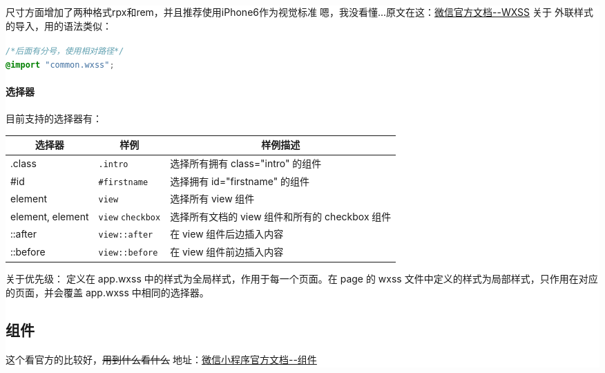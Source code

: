 尺寸方面增加了两种格式rpx和rem，并且推荐使用iPhone6作为视觉标准
嗯，我没看懂...原文在这：[微信官方文档--WXSS](https://mp.weixin.qq.com/debug/wxadoc/dev/framework/view/wxss.html?t=1475052056828)
关于 外联样式的导入，用的语法类似：

```css
/*后面有分号，使用相对路径*/
@import "common.wxss";
```

#### 选择器

目前支持的选择器有：

| 选择器              | 样例                | 样例描述                            |
| ---------------- | ----------------- | ------------------------------- |
| .class           | `.intro`          | 选择所有拥有 class="intro" 的组件        |
| #id              | `#firstname`      | 选择拥有 id="firstname" 的组件         |
| element          | `view`            | 选择所有 view 组件                    |
| element, element | `view` `checkbox` | 选择所有文档的 view 组件和所有的 checkbox 组件 |
| ::after          | `view::after`     | 在 view 组件后边插入内容                 |
| ::before         | `view::before`    | 在 view 组件前边插入内容                 |

关于优先级：
定义在 app.wxss 中的样式为全局样式，作用于每一个页面。在 page 的 wxss 文件中定义的样式为局部样式，只作用在对应的页面，并会覆盖 app.wxss 中相同的选择器。

## 组件

这个看官方的比较好，~~用到什么看什么~~
地址：[微信小程序官方文档--组件](https://mp.weixin.qq.com/debug/wxadoc/dev/component/?t=1475052057024)